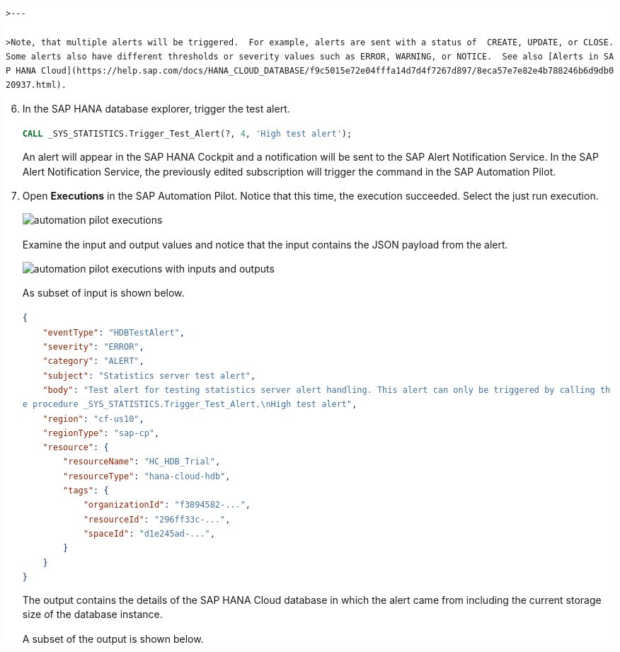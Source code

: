     >---

    >Note, that multiple alerts will be triggered.  For example, alerts are sent with a status of  CREATE, UPDATE, or CLOSE.  Some alerts also have different thresholds or severity values such as ERROR, WARNING, or NOTICE.  See also [Alerts in SAP HANA Cloud](https://help.sap.com/docs/HANA_CLOUD_DATABASE/f9c5015e72e04fffa14d7d4f7267d897/8eca57e7e82e4b788246b6d9db020937.html).


6. In the SAP HANA database explorer, trigger the test alert.

    ```SQL
    CALL _SYS_STATISTICS.Trigger_Test_Alert(?, 4, 'High test alert');  
    ```

    An alert will appear in the SAP HANA Cockpit and a notification will be sent to the SAP Alert Notification Service.  In the SAP Alert Notification Service, the previously edited subscription will trigger the command in the SAP Automation Pilot.

7. Open **Executions** in the SAP Automation Pilot.  Notice that this time, the execution succeeded.  Select the just run execution.  

    ![automation pilot executions](automation-pilot-executions.png)

    Examine the input and output values and notice that the input contains the JSON payload from the alert.  

    ![automation pilot executions with inputs and outputs](automation-pilot-executions-inputs-outputs.png)

    As subset of input is shown below.

    ```JSON
    {
        "eventType": "HDBTestAlert",
        "severity": "ERROR",
        "category": "ALERT",
        "subject": "Statistics server test alert",
        "body": "Test alert for testing statistics server alert handling. This alert can only be triggered by calling the procedure _SYS_STATISTICS.Trigger_Test_Alert.\nHigh test alert",
        "region": "cf-us10",
        "regionType": "sap-cp",
        "resource": {
            "resourceName": "HC_HDB_Trial",
            "resourceType": "hana-cloud-hdb",
            "tags": {
                "organizationId": "f3894582-...",
                "resourceId": "296ff33c-...",
                "spaceId": "d1e245ad-...",
            }
        }
    }
    ```

    The output contains the details of the SAP HANA Cloud database in which the alert came from including the current storage size of the database instance.

    A subset of the output is shown below.
